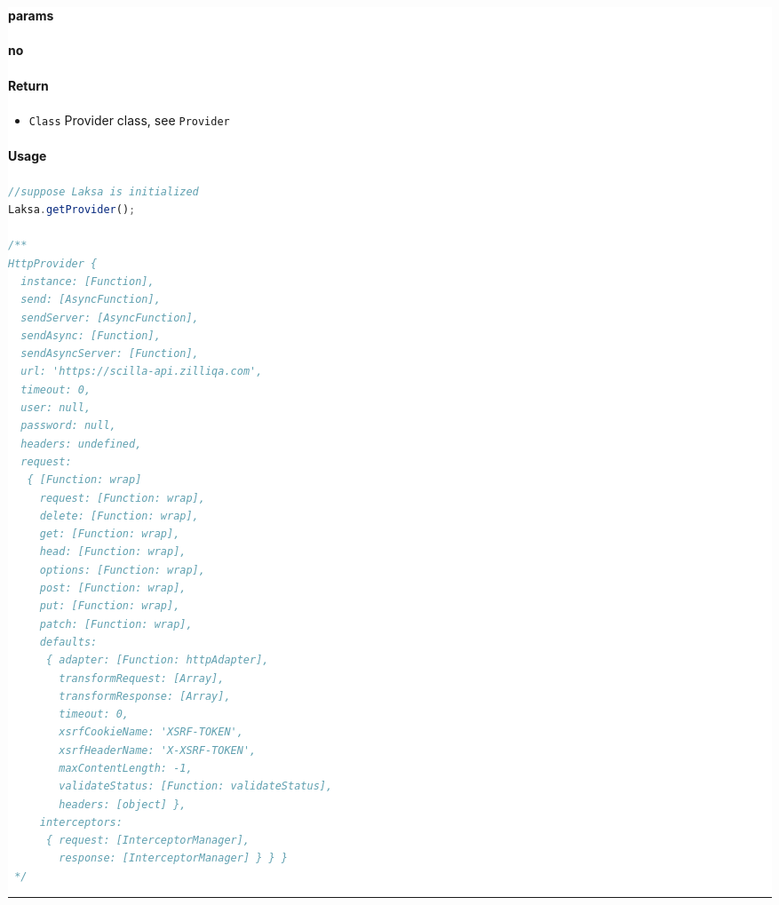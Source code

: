 #### params

**no**

#### Return

- `Class` Provider class, see `Provider`

#### Usage

```javascript
//suppose Laksa is initialized
Laksa.getProvider();

/**
HttpProvider {
  instance: [Function],
  send: [AsyncFunction],
  sendServer: [AsyncFunction],
  sendAsync: [Function],
  sendAsyncServer: [Function],
  url: 'https://scilla-api.zilliqa.com',
  timeout: 0,
  user: null,
  password: null,
  headers: undefined,
  request:
   { [Function: wrap]
     request: [Function: wrap],
     delete: [Function: wrap],
     get: [Function: wrap],
     head: [Function: wrap],
     options: [Function: wrap],
     post: [Function: wrap],
     put: [Function: wrap],
     patch: [Function: wrap],
     defaults:
      { adapter: [Function: httpAdapter],
        transformRequest: [Array],
        transformResponse: [Array],
        timeout: 0,
        xsrfCookieName: 'XSRF-TOKEN',
        xsrfHeaderName: 'X-XSRF-TOKEN',
        maxContentLength: -1,
        validateStatus: [Function: validateStatus],
        headers: [object] },
     interceptors:
      { request: [InterceptorManager],
        response: [InterceptorManager] } } }
 */
```

---
